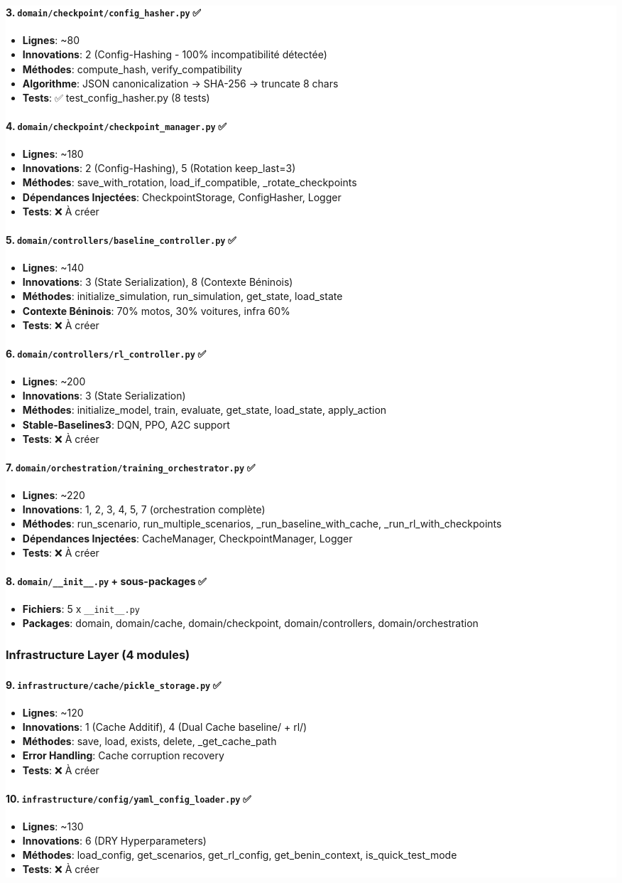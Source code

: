 #### 3. `domain/checkpoint/config_hasher.py` ✅
- **Lignes**: ~80
- **Innovations**: 2 (Config-Hashing - 100% incompatibilité détectée)
- **Méthodes**: compute_hash, verify_compatibility
- **Algorithme**: JSON canonicalization → SHA-256 → truncate 8 chars
- **Tests**: ✅ test_config_hasher.py (8 tests)

#### 4. `domain/checkpoint/checkpoint_manager.py` ✅
- **Lignes**: ~180
- **Innovations**: 2 (Config-Hashing), 5 (Rotation keep_last=3)
- **Méthodes**: save_with_rotation, load_if_compatible, _rotate_checkpoints
- **Dépendances Injectées**: CheckpointStorage, ConfigHasher, Logger
- **Tests**: ❌ À créer

#### 5. `domain/controllers/baseline_controller.py` ✅
- **Lignes**: ~140
- **Innovations**: 3 (State Serialization), 8 (Contexte Béninois)
- **Méthodes**: initialize_simulation, run_simulation, get_state, load_state
- **Contexte Béninois**: 70% motos, 30% voitures, infra 60%
- **Tests**: ❌ À créer

#### 6. `domain/controllers/rl_controller.py` ✅
- **Lignes**: ~200
- **Innovations**: 3 (State Serialization)
- **Méthodes**: initialize_model, train, evaluate, get_state, load_state, apply_action
- **Stable-Baselines3**: DQN, PPO, A2C support
- **Tests**: ❌ À créer

#### 7. `domain/orchestration/training_orchestrator.py` ✅
- **Lignes**: ~220
- **Innovations**: 1, 2, 3, 4, 5, 7 (orchestration complète)
- **Méthodes**: run_scenario, run_multiple_scenarios, _run_baseline_with_cache, _run_rl_with_checkpoints
- **Dépendances Injectées**: CacheManager, CheckpointManager, Logger
- **Tests**: ❌ À créer

#### 8. `domain/__init__.py` + sous-packages ✅
- **Fichiers**: 5 x `__init__.py`
- **Packages**: domain, domain/cache, domain/checkpoint, domain/controllers, domain/orchestration

### Infrastructure Layer (4 modules)

#### 9. `infrastructure/cache/pickle_storage.py` ✅
- **Lignes**: ~120
- **Innovations**: 1 (Cache Additif), 4 (Dual Cache baseline/ + rl/)
- **Méthodes**: save, load, exists, delete, _get_cache_path
- **Error Handling**: Cache corruption recovery
- **Tests**: ❌ À créer

#### 10. `infrastructure/config/yaml_config_loader.py` ✅
- **Lignes**: ~130
- **Innovations**: 6 (DRY Hyperparameters)
- **Méthodes**: load_config, get_scenarios, get_rl_config, get_benin_context, is_quick_test_mode
- **Tests**: ❌ À créer
